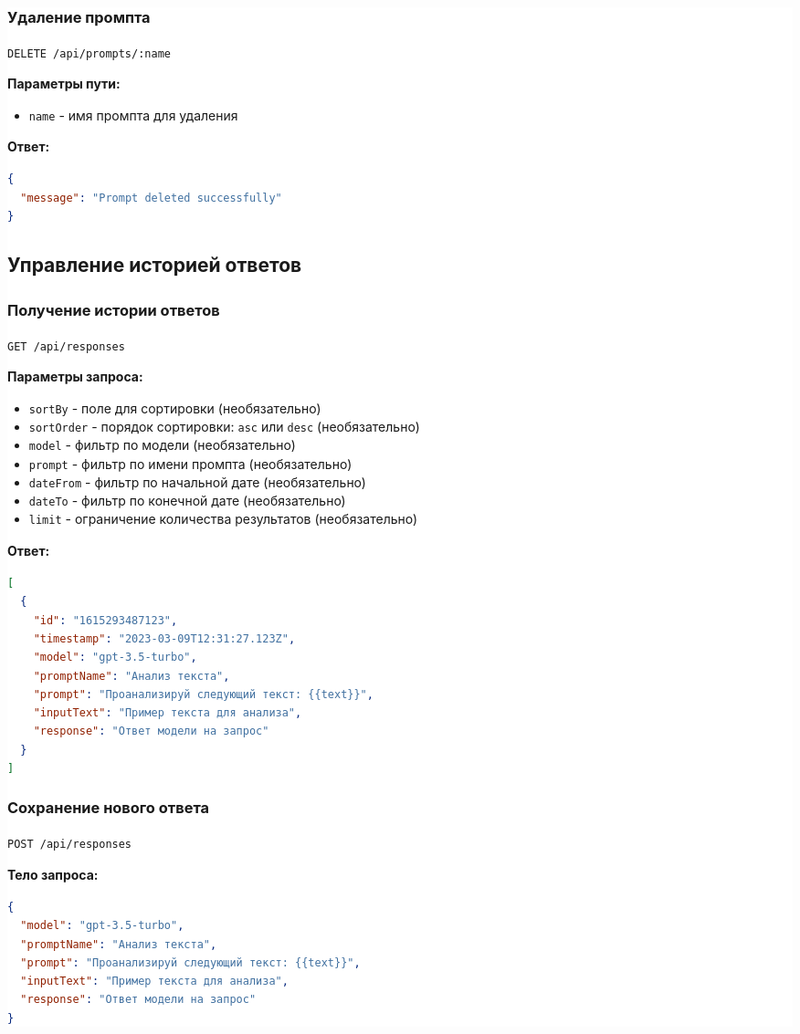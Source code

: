 ### Удаление промпта

```
DELETE /api/prompts/:name
```

**Параметры пути:**
- `name` - имя промпта для удаления

**Ответ:**
```json
{
  "message": "Prompt deleted successfully"
}
```

## Управление историей ответов

### Получение истории ответов

```
GET /api/responses
```

**Параметры запроса:**
- `sortBy` - поле для сортировки (необязательно)
- `sortOrder` - порядок сортировки: `asc` или `desc` (необязательно)
- `model` - фильтр по модели (необязательно)
- `prompt` - фильтр по имени промпта (необязательно)
- `dateFrom` - фильтр по начальной дате (необязательно)
- `dateTo` - фильтр по конечной дате (необязательно)
- `limit` - ограничение количества результатов (необязательно)

**Ответ:**
```json
[
  {
    "id": "1615293487123",
    "timestamp": "2023-03-09T12:31:27.123Z",
    "model": "gpt-3.5-turbo",
    "promptName": "Анализ текста",
    "prompt": "Проанализируй следующий текст: {{text}}",
    "inputText": "Пример текста для анализа",
    "response": "Ответ модели на запрос"
  }
]
```

### Сохранение нового ответа

```
POST /api/responses
```

**Тело запроса:**
```json
{
  "model": "gpt-3.5-turbo",
  "promptName": "Анализ текста",
  "prompt": "Проанализируй следующий текст: {{text}}",
  "inputText": "Пример текста для анализа",
  "response": "Ответ модели на запрос"
}
```
